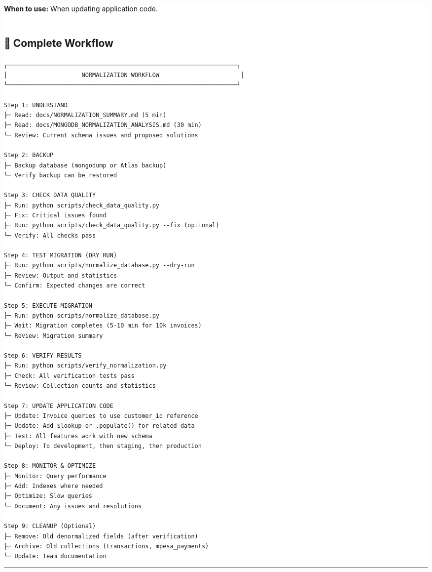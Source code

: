 **When to use:** When updating application code.

---

## 🔄 Complete Workflow

```
┌─────────────────────────────────────────────────────────────────┐
│                     NORMALIZATION WORKFLOW                       │
└─────────────────────────────────────────────────────────────────┘

Step 1: UNDERSTAND
├─ Read: docs/NORMALIZATION_SUMMARY.md (5 min)
├─ Read: docs/MONGODB_NORMALIZATION_ANALYSIS.md (30 min)
└─ Review: Current schema issues and proposed solutions

Step 2: BACKUP
├─ Backup database (mongodump or Atlas backup)
└─ Verify backup can be restored

Step 3: CHECK DATA QUALITY
├─ Run: python scripts/check_data_quality.py
├─ Fix: Critical issues found
├─ Run: python scripts/check_data_quality.py --fix (optional)
└─ Verify: All checks pass

Step 4: TEST MIGRATION (DRY RUN)
├─ Run: python scripts/normalize_database.py --dry-run
├─ Review: Output and statistics
└─ Confirm: Expected changes are correct

Step 5: EXECUTE MIGRATION
├─ Run: python scripts/normalize_database.py
├─ Wait: Migration completes (5-10 min for 10k invoices)
└─ Review: Migration summary

Step 6: VERIFY RESULTS
├─ Run: python scripts/verify_normalization.py
├─ Check: All verification tests pass
└─ Review: Collection counts and statistics

Step 7: UPDATE APPLICATION CODE
├─ Update: Invoice queries to use customer_id reference
├─ Update: Add $lookup or .populate() for related data
├─ Test: All features work with new schema
└─ Deploy: To development, then staging, then production

Step 8: MONITOR & OPTIMIZE
├─ Monitor: Query performance
├─ Add: Indexes where needed
├─ Optimize: Slow queries
└─ Document: Any issues and resolutions

Step 9: CLEANUP (Optional)
├─ Remove: Old denormalized fields (after verification)
├─ Archive: Old collections (transactions, mpesa_payments)
└─ Update: Team documentation
```

---